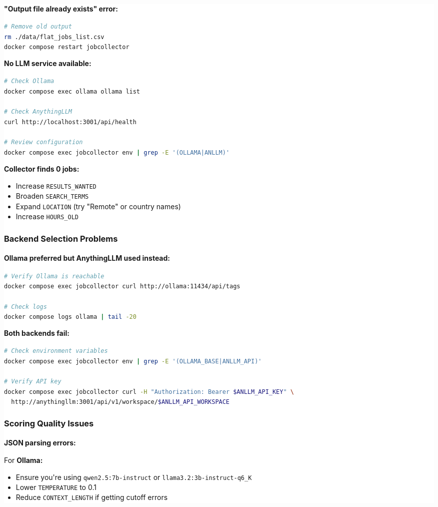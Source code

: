 **"Output file already exists" error:**

```bash
# Remove old output
rm ./data/flat_jobs_list.csv
docker compose restart jobcollector
```

**No LLM service available:**

```bash
# Check Ollama
docker compose exec ollama ollama list

# Check AnythingLLM
curl http://localhost:3001/api/health

# Review configuration
docker compose exec jobcollector env | grep -E '(OLLAMA|ANLLM)'
```

**Collector finds 0 jobs:**

- Increase `RESULTS_WANTED`
- Broaden `SEARCH_TERMS`
- Expand `LOCATION` (try "Remote" or country names)
- Increase `HOURS_OLD`

### Backend Selection Problems

**Ollama preferred but AnythingLLM used instead:**

```bash
# Verify Ollama is reachable
docker compose exec jobcollector curl http://ollama:11434/api/tags

# Check logs
docker compose logs ollama | tail -20
```

**Both backends fail:**

```bash
# Check environment variables
docker compose exec jobcollector env | grep -E '(OLLAMA_BASE|ANLLM_API)'

# Verify API key
docker compose exec jobcollector curl -H "Authorization: Bearer $ANLLM_API_KEY" \
  http://anythingllm:3001/api/v1/workspace/$ANLLM_API_WORKSPACE
```

### Scoring Quality Issues

**JSON parsing errors:**

For **Ollama:**
- Ensure you're using `qwen2.5:7b-instruct` or `llama3.2:3b-instruct-q6_K`
- Lower `TEMPERATURE` to 0.1
- Reduce `CONTEXT_LENGTH` if getting cutoff errors
